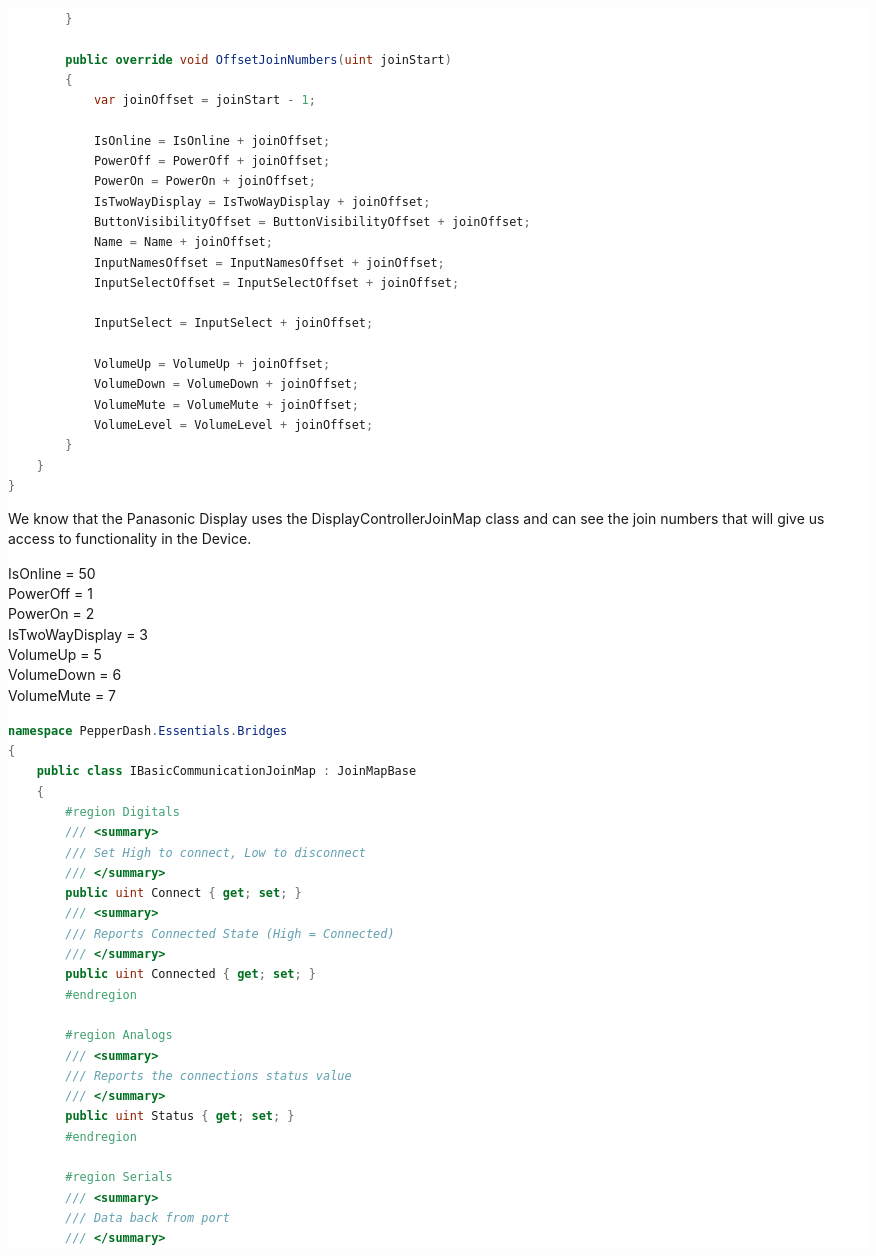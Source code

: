 ```cs
        }

        public override void OffsetJoinNumbers(uint joinStart)
        {
            var joinOffset = joinStart - 1;

            IsOnline = IsOnline + joinOffset;
            PowerOff = PowerOff + joinOffset;
            PowerOn = PowerOn + joinOffset;
            IsTwoWayDisplay = IsTwoWayDisplay + joinOffset;
            ButtonVisibilityOffset = ButtonVisibilityOffset + joinOffset;
            Name = Name + joinOffset;
            InputNamesOffset = InputNamesOffset + joinOffset;
            InputSelectOffset = InputSelectOffset + joinOffset;

            InputSelect = InputSelect + joinOffset;

            VolumeUp = VolumeUp + joinOffset;
            VolumeDown = VolumeDown + joinOffset;
            VolumeMute = VolumeMute + joinOffset;
            VolumeLevel = VolumeLevel + joinOffset;
        }
    }
}
```

We know that the Panasonic Display uses the DisplayControllerJoinMap class and can see the join numbers that will give us access to functionality in the Device.

IsOnline = 50  
PowerOff = 1  
PowerOn = 2  
IsTwoWayDisplay = 3  
VolumeUp = 5  
VolumeDown = 6  
VolumeMute = 7

```cs
namespace PepperDash.Essentials.Bridges
{
    public class IBasicCommunicationJoinMap : JoinMapBase
    {
        #region Digitals
        /// <summary>
        /// Set High to connect, Low to disconnect
        /// </summary>
        public uint Connect { get; set; }
        /// <summary>
        /// Reports Connected State (High = Connected)
        /// </summary>
        public uint Connected { get; set; }
        #endregion

        #region Analogs
        /// <summary>
        /// Reports the connections status value
        /// </summary>
        public uint Status { get; set; }
        #endregion

        #region Serials
        /// <summary>
        /// Data back from port
        /// </summary>
```